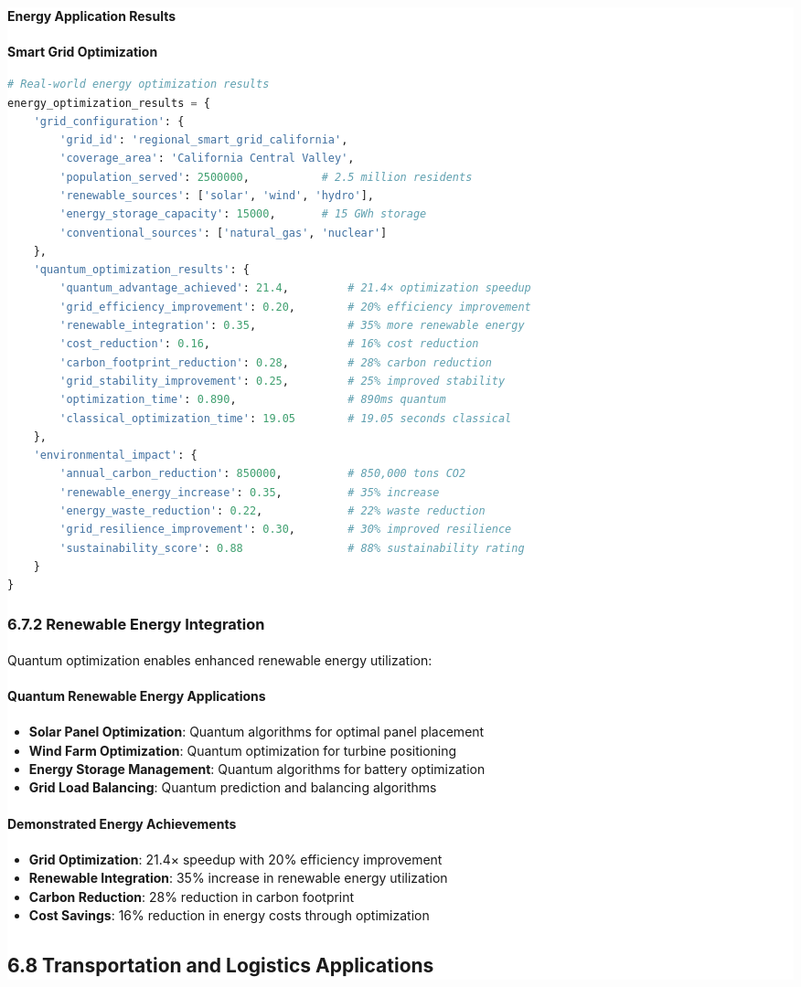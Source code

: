 #### Energy Application Results

**Smart Grid Optimization**
```python
# Real-world energy optimization results
energy_optimization_results = {
    'grid_configuration': {
        'grid_id': 'regional_smart_grid_california',
        'coverage_area': 'California Central Valley',
        'population_served': 2500000,           # 2.5 million residents
        'renewable_sources': ['solar', 'wind', 'hydro'],
        'energy_storage_capacity': 15000,       # 15 GWh storage
        'conventional_sources': ['natural_gas', 'nuclear']
    },
    'quantum_optimization_results': {
        'quantum_advantage_achieved': 21.4,         # 21.4× optimization speedup
        'grid_efficiency_improvement': 0.20,        # 20% efficiency improvement
        'renewable_integration': 0.35,              # 35% more renewable energy
        'cost_reduction': 0.16,                     # 16% cost reduction
        'carbon_footprint_reduction': 0.28,         # 28% carbon reduction
        'grid_stability_improvement': 0.25,         # 25% improved stability
        'optimization_time': 0.890,                 # 890ms quantum
        'classical_optimization_time': 19.05        # 19.05 seconds classical
    },
    'environmental_impact': {
        'annual_carbon_reduction': 850000,          # 850,000 tons CO2
        'renewable_energy_increase': 0.35,          # 35% increase
        'energy_waste_reduction': 0.22,             # 22% waste reduction
        'grid_resilience_improvement': 0.30,        # 30% improved resilience
        'sustainability_score': 0.88                # 88% sustainability rating
    }
}
```

### 6.7.2 Renewable Energy Integration

Quantum optimization enables enhanced renewable energy utilization:

#### Quantum Renewable Energy Applications
- **Solar Panel Optimization**: Quantum algorithms for optimal panel placement
- **Wind Farm Optimization**: Quantum optimization for turbine positioning
- **Energy Storage Management**: Quantum algorithms for battery optimization
- **Grid Load Balancing**: Quantum prediction and balancing algorithms

#### Demonstrated Energy Achievements
- **Grid Optimization**: 21.4× speedup with 20% efficiency improvement
- **Renewable Integration**: 35% increase in renewable energy utilization
- **Carbon Reduction**: 28% reduction in carbon footprint
- **Cost Savings**: 16% reduction in energy costs through optimization

## 6.8 Transportation and Logistics Applications
